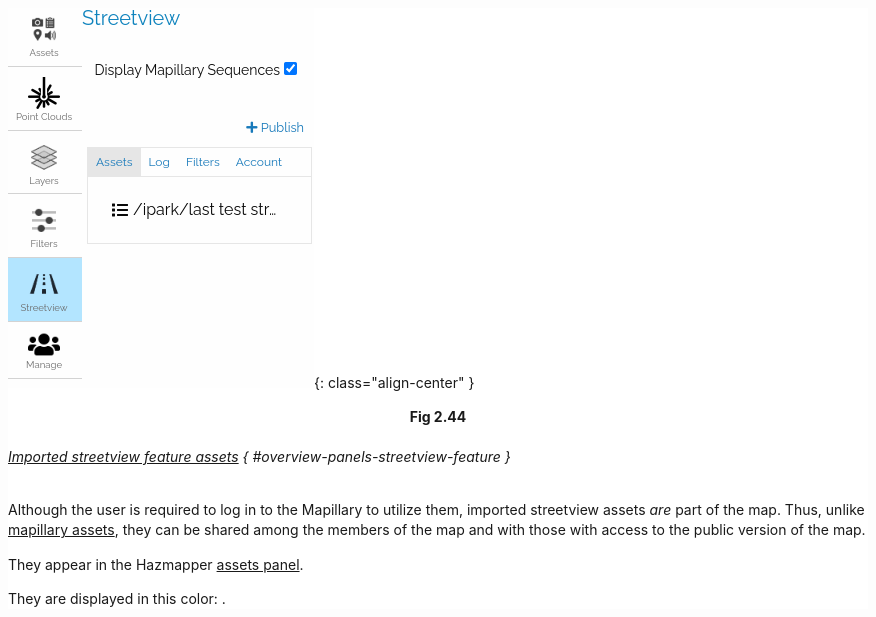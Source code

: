 ![](./imgs/hazmapper-2.44.png){: class="align-center" }

<p align="center"> <b>Fig 2.44</b> </p>

###### [Imported streetview feature assets](#overview-panels-streetview-feature) { #overview-panels-streetview-feature }

Although the user is required to log in to the Mapillary to utilize them, imported streetview assets <em>are</em> part of the map. Thus, unlike <a href="https://www.designsafe-ci.org/rw/user-guides/tools-applications/visualization/hazmapper#mapillary-assets">mapillary assets</a>, they can be shared among the members of the map and with those with access to the public version of the map.

They appear in the Hazmapper <a href="https://www.designsafe-ci.org/rw/user-guides/tools-applications/visualization/hazmapper#assets-panel">assets panel</a>.

They are displayed in this color: .
